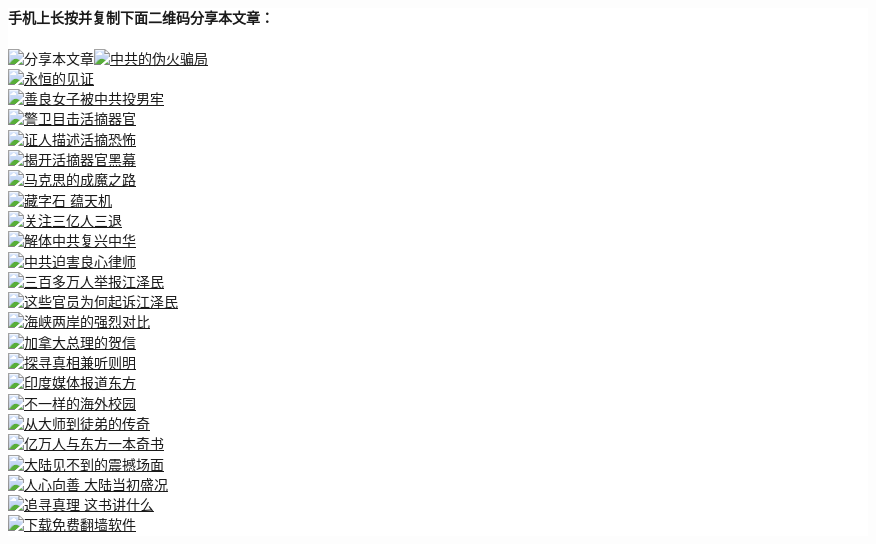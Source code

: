 <strong>手机上长按并复制下面二维码分享本文章：</strong><br><br><img src="https://chart.apis.google.com/chart?cht=qr&chs=240x240&choe=UTF-8&chld=M|2&chl=https://github.com/19920513/djy/blob/master/gb/16/9/30/n8353538.md%231" title="分享本文章"></td><td VALIGN=TOP><a href="https://github.com/19920513/djy/blob/master/gb/16/1/21/n4622075.md?dfh#1" target="_blank"><img src="https://raw.githubusercontent.com/19920513/djy/master/gb/300/wei-f1.jpg" title="中共的伪火骗局"  alt="中共的伪火骗局"></a><br><a href="https://github.com/19920513/www/blob/master/README.md?dfh#9" target="_blank"><img src="https://raw.githubusercontent.com/19920513/djy/master/gb/300/yong-h.jpg" title="永恒的见证"  alt="永恒的见证"></a><br><a href="https://github.com/19920513/djy/blob/master/gb/13/9/29/n3974789.md?dfh#1" target="_blank"><img src="https://raw.githubusercontent.com/19920513/djy/master/gb/300/shang-lnz.jpg" title="善良女子被中共投男牢"  alt="善良女子被中共投男牢"></a><br><a href="https://github.com/19920513/djy/blob/master/gb/16/3/16/n4663449.md?dfh#1" target="_blank"><img src="https://raw.githubusercontent.com/19920513/djy/master/gb/300/huo-z3.jpg" title="警卫目击活摘器官"  alt="警卫目击活摘器官"></a><br><a href="https://github.com/19920513/djy/blob/master/gb/16/8/7/n8177641.md?dfh#1" target="_blank"><img src="https://raw.githubusercontent.com/19920513/djy/master/gb/300/huo-z4.jpg" title="证人描述活摘恐怖"  alt="证人描述活摘恐怖"></a><br><a href="https://github.com/19920513/djy/blob/master/gb/10/4/19/n2881569.md?dfh#1" target="_blank"><img src="https://raw.githubusercontent.com/19920513/djy/master/gb/300/huo-z1.jpg" title="揭开活摘器官黑幕"  alt="揭开活摘器官黑幕"></a><br><a href="https://github.com/19920513/djy/blob/master/gb/10/11/7/n3077476.md?dfh#1" target="_blank"><img src="https://raw.githubusercontent.com/19920513/djy/master/gb/300/ma-ks.jpg" title="马克思的成魔之路"  alt="马克思的成魔之路"></a><br><a href="https://github.com/19920513/djy/blob/master/gb/14/6/9/n4173977.md?dfh#1" target="_blank"><img src="https://raw.githubusercontent.com/19920513/djy/master/gb/300/chang-zs.jpg" title="藏字石 蕴天机"  alt="藏字石 蕴天机"></a><br><a href="https://github.com/19920513/djy/blob/master/gb/18/5/10/n10381511.md?dfh#1" target="_blank"><img src="https://raw.githubusercontent.com/19920513/djy/master/gb/300/st1.jpg" title="关注三亿人三退"  alt="关注三亿人三退"></a><br><a href="https://github.com/19920513/djy/blob/master/gb/18/3/21/n10237682.md?dfh#1" target="_blank"><img src="https://raw.githubusercontent.com/19920513/djy/master/gb/300/jie-t.jpg" title="解体中共复兴中华"  alt="解体中共复兴中华"></a><br><a href="https://github.com/19920513/djy/blob/master/gb/9/2/9/n2422991.md?dfh#1" target="_blank"><img src="https://raw.githubusercontent.com/19920513/djy/master/gb/300/gao-zs.jpg" title="中共迫害良心律师"  alt="中共迫害良心律师"></a><br><a href="https://github.com/19920513/djy/blob/master/gb/18/12/9/n10900044.md?dfh#1" target="_blank"><img src="https://raw.githubusercontent.com/19920513/djy/master/gb/300/sj1.jpg" title="三百多万人举报江泽民"  alt="三百多万人举报江泽民"></a><br><a href="https://github.com/19920513/djy/blob/master/gb/18/8/28/n10672014.md?dfh#1" target="_blank"><img src="https://raw.githubusercontent.com/19920513/djy/master/gb/300/sj2.jpg" title="这些官员为何起诉江泽民"  alt="这些官员为何起诉江泽民"></a><br><a href="https://github.com/19920513/djy/blob/master/gb/8/12/18/n2367165.md?dfh#1" target="_blank"><img src="https://raw.githubusercontent.com/19920513/djy/master/gb/300/liangan.jpg" title="海峡两岸的强烈对比"  alt="海峡两岸的强烈对比"></a><br><a href="https://github.com/19920513/djy/blob/master/gb/15/12/10/n4593139.md?dfh#1" target="_blank"><img src="https://raw.githubusercontent.com/19920513/djy/master/gb/300/jia-ndzl.jpg" title="加拿大总理的贺信"  alt="加拿大总理的贺信"></a><br><a href="https://github.com/19920513/djy/blob/master/gb/11/6/17/n3289382.md?dfh#1" target="_blank"><img src="https://raw.githubusercontent.com/19920513/djy/master/gb/300/xiao-wd.jpg" title="探寻真相兼听则明"  alt="探寻真相兼听则明"></a><br><a href="https://github.com/19920513/djy/blob/master/gb/18/10/27/n10812623.md?dfh#1" target="_blank"><img src="https://raw.githubusercontent.com/19920513/djy/master/gb/300/yindu.jpg" title="印度媒体报道东方"  alt="印度媒体报道东方"></a><br><a href="https://github.com/19920513/djy/blob/master/gb/18/6/9/n10469652.md?dfh#1" target="_blank"><img src="https://raw.githubusercontent.com/19920513/djy/master/gb/300/xie-j.jpg" title="不一样的海外校园"  alt="不一样的海外校园"></a><br><a href="https://github.com/19920513/djy/blob/master/gb/7/4/5/n1669415.md?dfh#1" target="_blank"><img src="https://raw.githubusercontent.com/19920513/djy/master/gb/300/li-up.jpg" title="从大师到徒弟的传奇"  alt="从大师到徒弟的传奇"></a><br><a href="https://github.com/19920513/djy/blob/master/gb/17/5/26/n9191512.md?dfh#1" target="_blank"><img src="https://raw.githubusercontent.com/19920513/djy/master/gb/300/zfl2.jpg" title="亿万人与东方一本奇书"  alt="亿万人与东方一本奇书"></a><br><a href="https://github.com/19920513/djy/blob/master/gb/13/11/27/n4020290.md?dfh#1" target="_blank"><img src="https://raw.githubusercontent.com/19920513/djy/master/gb/300/zhen-h.jpg" title="大陆见不到的震撼场面"  alt="大陆见不到的震撼场面"></a><br><a href="https://github.com/19920513/djy/blob/master/gb/15/7/17/n4482910.md?dfh#1" target="_blank"><img src="https://raw.githubusercontent.com/19920513/djy/master/gb/300/dalu-sk.jpg" title="人心向善 大陆当初盛况"  alt="人心向善 大陆当初盛况"></a><br><a href="https://github.com/19920513/djy/blob/master/gb/19/1/5/n10955468.md?dfh#1" target="_blank"><img src="https://raw.githubusercontent.com/19920513/djy/master/gb/300/zfl1.jpg" title="追寻真理 这书讲什么"  alt="追寻真理 这书讲什么"></a><br><a href="https://github.com/19920513/www/blob/master/README.md?dfh#1" target="_blank"><img src="https://raw.githubusercontent.com/19920513/djy/master/gb/300/fq1.jpg" title="下载免费翻墙软件"  alt="下载免费翻墙软件"></a><br></td></tr></table>
